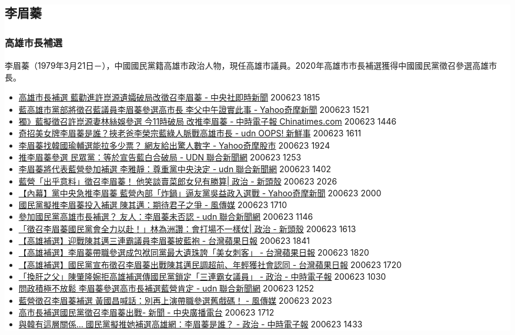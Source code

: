 ## 李眉蓁

### 高雄市長補選

李眉蓁（1979年3月21日－），中國國民黨籍高雄市政治人物，現任高雄市議員。2020年高雄市市長補選獲得中國國民黨徵召參選高雄市長。
- [高雄市長補選 藍勸進許崑源遺孀破局改徵召李眉蓁 - 中央社即時新聞](https://www.cna.com.tw/news/firstnews/202006235006.aspx "高雄市長補選 藍勸進許崑源遺孀破局改徵召李眉蓁 - 中央社即時新聞") 200623 1815
- [藍高雄市黨部將徵召藍議員李眉蓁參選高市長 李父中午證實此事 - Yahoo奇摩新聞](https://tw.news.yahoo.com/%E8%97%8D%E9%AB%98%E9%9B%84%E5%B8%82%E9%BB%A8%E9%83%A8%E5%B0%87%E5%BE%B5%E5%8F%AC%E8%97%8D%E8%AD%B0%E5%93%A1%E6%9D%8E%E7%9C%89%E8%93%81%E5%8F%83%E9%81%B8%E9%AB%98%E5%B8%82%E9%95%B7-%E6%9D%8E%E7%88%B6%E4%B8%AD%E5%8D%88%E8%AD%89%E5%AF%A6%E6%AD%A4%E4%BA%8B-072131675.html "藍高雄市黨部將徵召藍議員李眉蓁參選高市長 李父中午證實此事 - Yahoo奇摩新聞") 200623 1521
- [獨》藍擬徵召許崑源妻林絲娛參選 今11時破局 改推李眉蓁 - 中時電子報 Chinatimes.com](https://www.chinatimes.com/realtimenews/20200623003147-260407 "獨》藍擬徵召許崑源妻林絲娛參選 今11時破局 改推李眉蓁 - 中時電子報 Chinatimes.com") 200623 1446
- [奇招美女牌李眉蓁是誰？挾老爸李榮宗藍綠人脈戰高雄市長 - udn OOPS! 新鮮事](https://udn.com/news/story/120884/4654838 "奇招美女牌李眉蓁是誰？挾老爸李榮宗藍綠人脈戰高雄市長 - udn OOPS! 新鮮事") 200623 1611
- [李眉蓁找韓國瑜輔選能拉多少票？ 網友給出驚人數字 - Yahoo奇摩股市](https://tw.stock.yahoo.com/news/%E6%9D%8E%E7%9C%89%E8%93%81%E6%89%BE%E9%9F%93%E5%9C%8B%E7%91%9C%E8%BC%94%E9%81%B8%E8%83%BD%E6%8B%89%E5%A4%9A%E5%B0%91%E7%A5%A8-%E7%B6%B2%E5%8F%8B%E7%B5%A6%E5%87%BA%E9%A9%9A%E4%BA%BA%E6%95%B8%E5%AD%97-112434117.html "李眉蓁找韓國瑜輔選能拉多少票？ 網友給出驚人數字 - Yahoo奇摩股市") 200623 1924
- [推李眉蓁參選 民眾黨：等於宣告藍白合破局 - UDN 聯合新聞網](https://udn.com/news/story/120934/4654491 "推李眉蓁參選 民眾黨：等於宣告藍白合破局 - UDN 聯合新聞網") 200623 1253
- [李眉蓁將代表藍營參加補選 李雅靜：尊重黨中央決定 - udn 聯合新聞網](https://udn.com/news/story/120934/4654681?from=udn-catebreaknews_ch2 "李眉蓁將代表藍營參加補選 李雅靜：尊重黨中央決定 - udn 聯合新聞網") 200623 1402
- [藍營「出乎意料」徵召李眉蓁！ 他笑談賣菜郎女兒有勝算| 政治 - 新頭殼](https://newtalk.tw/news/view/2020-06-23/425773 "藍營「出乎意料」徵召李眉蓁！ 他笑談賣菜郎女兒有勝算| 政治 - 新頭殼") 200623 2026
- [【內幕】黨中央急推李眉蓁 藍營內部「炸鍋」逼友黨吳益政入選戰 - Yahoo奇摩新聞](https://tw.news.yahoo.com/%E5%85%A7%E5%B9%95-%E9%BB%A8%E4%B8%AD%E5%A4%AE%E6%80%A5%E6%8E%A8%E6%9D%8E%E7%9C%89%E8%93%81-%E8%97%8D%E7%87%9F%E5%85%A7-%E7%82%B8%E9%8D%8B-%E9%80%BC%E5%8F%8B%E9%BB%A8%E5%90%B3%E7%9B%8A%E6%94%BF%E5%8A%A0%E6%88%B0%E5%B1%80-120000345.html "【內幕】黨中央急推李眉蓁 藍營內部「炸鍋」逼友黨吳益政入選戰 - Yahoo奇摩新聞") 200623 2000
- [國民黨擬推李眉蓁投入補選 陳其邁：期待君子之爭 - 風傳媒](https://www.storm.mg/article/2790804 "國民黨擬推李眉蓁投入補選 陳其邁：期待君子之爭 - 風傳媒") 200623 1710
- [參加國民黨高雄市長補選？ 友人：李眉蓁未否認 - udn 聯合新聞網](https://udn.com/news/story/120934/4654310?from=udn-ch1_breaknews-1-cate1-news "參加國民黨高雄市長補選？ 友人：李眉蓁未否認 - udn 聯合新聞網") 200623 1146
- [「徵召李眉蓁國民黨會全力以赴！」林為洲讚：會打場不一樣仗| 政治 - 新頭殼](https://newtalk.tw/news/view/2020-06-23/425602 "「徵召李眉蓁國民黨會全力以赴！」林為洲讚：會打場不一樣仗| 政治 - 新頭殼") 200623 1613
- [【高雄補選】迎戰陳其邁三連霸議員李眉蓁披藍袍 - 台灣蘋果日報](https://tw.appledaily.com/politics/20200623/O5SLXEIE4QVMEIMCSVEELFMIJY/ "【高雄補選】迎戰陳其邁三連霸議員李眉蓁披藍袍 - 台灣蘋果日報") 200623 1841
- [【高雄補選】李眉蓁帶職參選成包袱同黨最大遺珠誇「美女刺客」 - 台灣蘋果日報](https://tw.appledaily.com/politics/20200623/W6Z33MIX3WIIXPZXAIPAYJDDHQ/ "【高雄補選】李眉蓁帶職參選成包袱同黨最大遺珠誇「美女刺客」 - 台灣蘋果日報") 200623 1820
- [【高雄補選】國民黨宣布徵召李眉蓁出戰陳其邁民調超前、年輕獲社會認同 - 台灣蘋果日報](https://tw.appledaily.com/politics/20200623/O7MSCQDTBCWE6HJQ7RL3P5DUZI/ "【高雄補選】國民黨宣布徵召李眉蓁出戰陳其邁民調超前、年輕獲社會認同 - 台灣蘋果日報") 200623 1720
- [「換肝之父」陳肇隆婉拒高雄補選傳國民黨鎖定「三連霸女議員」 - 政治 - 中時電子報](https://www.chinatimes.com/realtimenews/20200623001737-260407?ctrack=mo_main_recmd_p02 "「換肝之父」陳肇隆婉拒高雄補選傳國民黨鎖定「三連霸女議員」 - 政治 - 中時電子報") 200623 1030
- [問政積極不放鬆 李眉蓁參選高市長補選藍營肯定 - udn 聯合新聞網](https://udn.com/news/story/120934/4654488?from=udn-ch1_breaknews-1-cate1-news "問政積極不放鬆 李眉蓁參選高市長補選藍營肯定 - udn 聯合新聞網") 200623 1252
- [藍營徵召李眉蓁補選 黃國昌喊話：別再上演帶職參選舊戲碼！ - 風傳媒](https://www.storm.mg/article/2791519 "藍營徵召李眉蓁補選 黃國昌喊話：別再上演帶職參選舊戲碼！ - 風傳媒") 200623 2023
- [高市長補選國民黨徵召李眉蓁出戰- 新聞 - 中央廣播電台](https://www.rti.org.tw/news/view/id/2069260 "高市長補選國民黨徵召李眉蓁出戰- 新聞 - 中央廣播電台") 200623 1712
- [與韓有這層關係… 國民黨擬推她補選高雄網：李眉蓁是誰？ - 政治 - 中時電子報](https://www.chinatimes.com/realtimenews/20200623003189-260407?ctrack=mo_main_rtime_p02 "與韓有這層關係… 國民黨擬推她補選高雄網：李眉蓁是誰？ - 政治 - 中時電子報") 200623 1433
